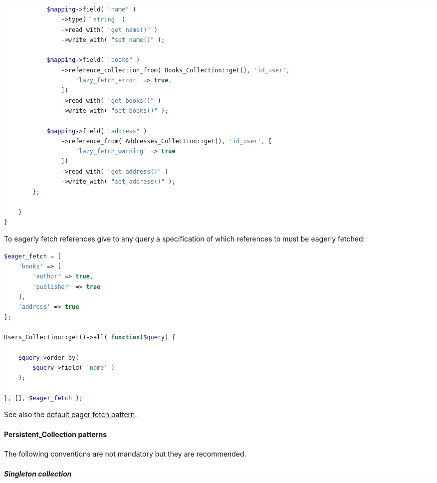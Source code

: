 ```php
            $mapping->field( "name" )
                ->type( "string" )
                ->read_with( "get_name()" )
                ->write_with( "set_name()" );

            $mapping->field( "books" )
                ->reference_collection_from( Books_Collection::get(), 'id_user',
                    'lazy_fetch_error' => true,
                ])
                ->read_with( "get_books()" )
                ->write_with( "set_books()" );

            $mapping->field( "address" )
                ->reference_from( Addresses_Collection::get(), 'id_user', [
                    'lazy_fetch_warning' => true
                ])
                ->read_with( "get_address()" )
                ->write_with( "set_address()" );
        };

    }
}
```

To eagerly fetch references give to any query a specification of which references to must be eagerly fetched:

```php
$eager_fetch = [
    'books' => [
        'author' => true,
        'publisher' => true
    ],
    'address' => true
];

Users_Collection::get()->all( function($query) {

    $query->order_by(
        $query->field( 'name' )
    );

}, [], $eager_fetch );
```

See also the [default eager fetch pattern](#c-2-2-12-6).

<a name="c-2-2-12"></a>
#### Persistent_Collection patterns

The following conventions are not mandatory but they are recommended.

<a name="c-2-2-12-1"></a>
##### Singleton collection
